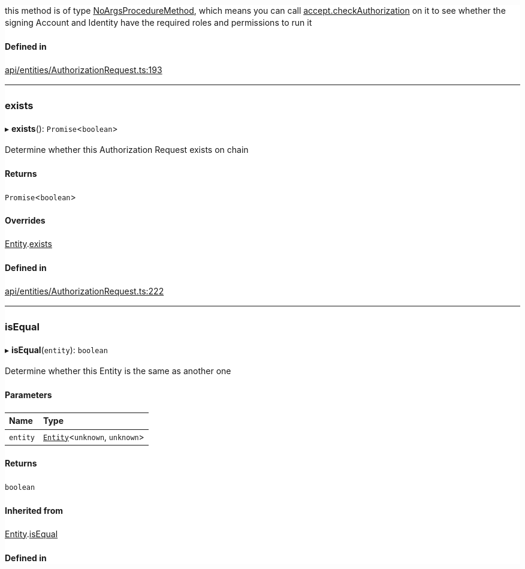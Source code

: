 this method is of type [NoArgsProcedureMethod](../wiki/api.procedures.types.NoArgsProcedureMethod), which means you can call [accept.checkAuthorization](../wiki/api.procedures.types.NoArgsProcedureMethod#checkauthorization)
  on it to see whether the signing Account and Identity have the required roles and permissions to run it

#### Defined in

[api/entities/AuthorizationRequest.ts:193](https://github.com/PolymeshAssociation/polymesh-sdk/blob/88db4a91/src/api/entities/AuthorizationRequest.ts#L193)

___

### exists

▸ **exists**(): `Promise`\<`boolean`\>

Determine whether this Authorization Request exists on chain

#### Returns

`Promise`\<`boolean`\>

#### Overrides

[Entity](../wiki/api.entities.Entity.Entity).[exists](../wiki/api.entities.Entity.Entity#exists)

#### Defined in

[api/entities/AuthorizationRequest.ts:222](https://github.com/PolymeshAssociation/polymesh-sdk/blob/88db4a91/src/api/entities/AuthorizationRequest.ts#L222)

___

### isEqual

▸ **isEqual**(`entity`): `boolean`

Determine whether this Entity is the same as another one

#### Parameters

| Name | Type |
| :------ | :------ |
| `entity` | [`Entity`](../wiki/api.entities.Entity.Entity)\<`unknown`, `unknown`\> |

#### Returns

`boolean`

#### Inherited from

[Entity](../wiki/api.entities.Entity.Entity).[isEqual](../wiki/api.entities.Entity.Entity#isequal)

#### Defined in

